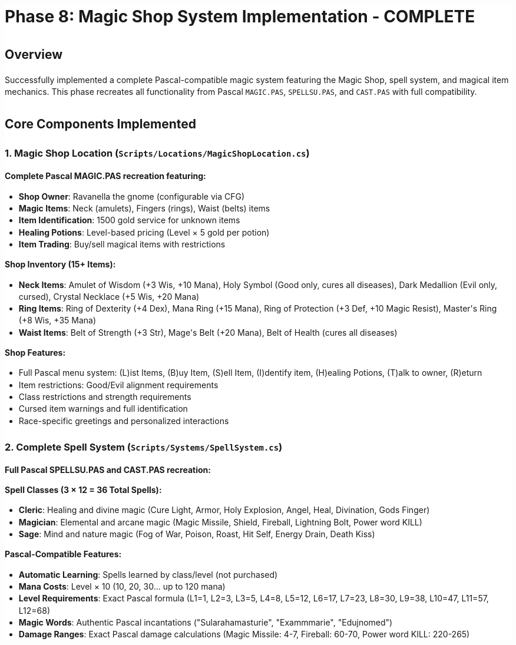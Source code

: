 # Phase 8: Magic Shop System Implementation - COMPLETE

## Overview
Successfully implemented a complete Pascal-compatible magic system featuring the Magic Shop, spell system, and magical item mechanics. This phase recreates all functionality from Pascal `MAGIC.PAS`, `SPELLSU.PAS`, and `CAST.PAS` with full compatibility.

## Core Components Implemented

### 1. Magic Shop Location (`Scripts/Locations/MagicShopLocation.cs`)

**Complete Pascal MAGIC.PAS recreation featuring:**
- **Shop Owner**: Ravanella the gnome (configurable via CFG)
- **Magic Items**: Neck (amulets), Fingers (rings), Waist (belts) items
- **Item Identification**: 1500 gold service for unknown items
- **Healing Potions**: Level-based pricing (Level × 5 gold per potion)
- **Item Trading**: Buy/sell magical items with restrictions

**Shop Inventory (15+ Items):**
- **Neck Items**: Amulet of Wisdom (+3 Wis, +10 Mana), Holy Symbol (Good only, cures all diseases), Dark Medallion (Evil only, cursed), Crystal Necklace (+5 Wis, +20 Mana)
- **Ring Items**: Ring of Dexterity (+4 Dex), Mana Ring (+15 Mana), Ring of Protection (+3 Def, +10 Magic Resist), Master's Ring (+8 Wis, +35 Mana)
- **Waist Items**: Belt of Strength (+3 Str), Mage's Belt (+20 Mana), Belt of Health (cures all diseases)

**Shop Features:**
- Full Pascal menu system: (L)ist Items, (B)uy Item, (S)ell Item, (I)dentify item, (H)ealing Potions, (T)alk to owner, (R)eturn
- Item restrictions: Good/Evil alignment requirements
- Class restrictions and strength requirements
- Cursed item warnings and full identification
- Race-specific greetings and personalized interactions

### 2. Complete Spell System (`Scripts/Systems/SpellSystem.cs`)

**Full Pascal SPELLSU.PAS and CAST.PAS recreation:**

**Spell Classes (3 × 12 = 36 Total Spells):**
- **Cleric**: Healing and divine magic (Cure Light, Armor, Holy Explosion, Angel, Heal, Divination, Gods Finger)
- **Magician**: Elemental and arcane magic (Magic Missile, Shield, Fireball, Lightning Bolt, Power word KILL)
- **Sage**: Mind and nature magic (Fog of War, Poison, Roast, Hit Self, Energy Drain, Death Kiss)

**Pascal-Compatible Features:**
- **Automatic Learning**: Spells learned by class/level (not purchased)
- **Mana Costs**: Level × 10 (10, 20, 30... up to 120 mana)
- **Level Requirements**: Exact Pascal formula (L1=1, L2=3, L3=5, L4=8, L5=12, L6=17, L7=23, L8=30, L9=38, L10=47, L11=57, L12=68)
- **Magic Words**: Authentic Pascal incantations ("Sularahamasturie", "Exammmarie", "Edujnomed")
- **Damage Ranges**: Exact Pascal damage calculations (Magic Missile: 4-7, Fireball: 60-70, Power word KILL: 220-265)
